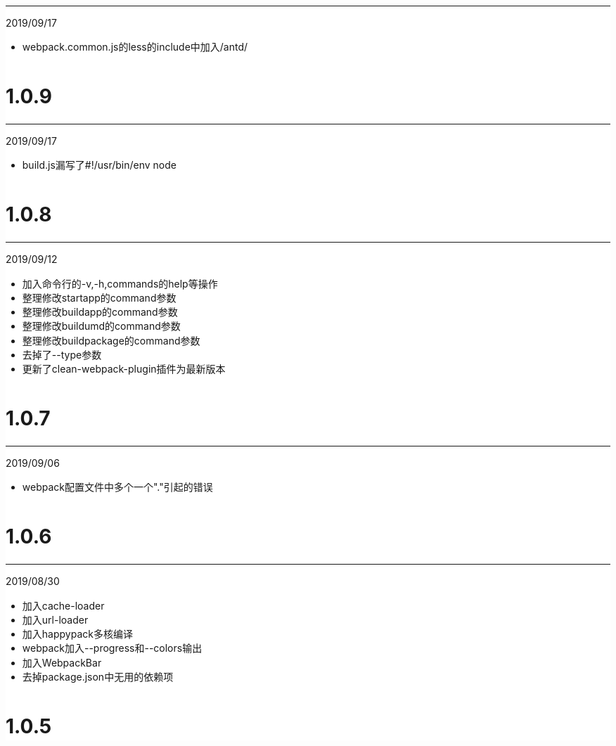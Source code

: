 ***

2019/09/17

* webpack.common.js的less的include中加入/antd/

# 1.0.9

***

2019/09/17

* build.js漏写了#!/usr/bin/env node

# 1.0.8

***

2019/09/12

* 加入命令行的-v,-h,commands的help等操作
* 整理修改startapp的command参数
* 整理修改buildapp的command参数
* 整理修改buildumd的command参数
* 整理修改buildpackage的command参数
* 去掉了--type参数
* 更新了clean-webpack-plugin插件为最新版本

# 1.0.7

***

2019/09/06

* webpack配置文件中多个一个"."引起的错误

# 1.0.6

***

2019/08/30

* 加入cache-loader
* 加入url-loader
* 加入happypack多核编译
* webpack加入--progress和--colors输出
* 加入WebpackBar
* 去掉package.json中无用的依赖项

# 1.0.5
